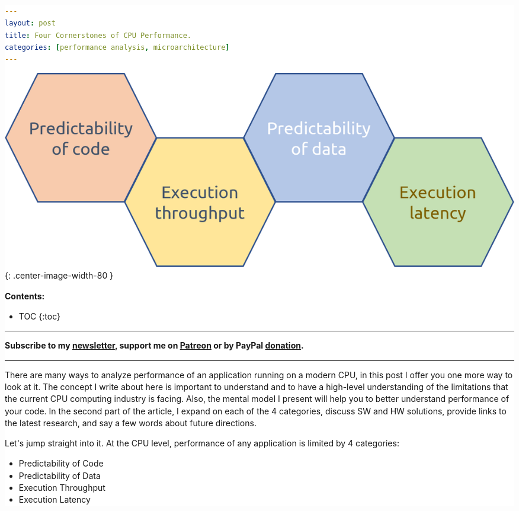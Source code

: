 ```yaml
---
layout: post
title: Four Cornerstones of CPU Performance.
categories: [performance analysis, microarchitecture]
---
```


![](/img/posts/FourPerfCorners/Front.png){: .center-image-width-80 }

**Contents:**
* TOC
{:toc}

------

**Subscribe to my [newsletter](https://products.easyperf.net/newsletter), support me on [Patreon](https://www.patreon.com/dendibakh) or by PayPal [donation](https://www.paypal.com/cgi-bin/webscr?cmd=_donations&business=TBM3NW8TKTT34&currency_code=USD&source=url).**

------

There are many ways to analyze performance of an application running on a modern CPU, in this post I offer you one more way to look at it. The concept I write about here is important to understand and to have a high-level understanding of the limitations that the current CPU computing industry is facing. Also, the mental model I present will help you to better understand performance of your code. In the second part of the article, I expand on each of the 4 categories, discuss SW and HW solutions, provide links to the latest research, and say a few words about future directions.

Let's jump straight into it. At the CPU level, performance of any application is limited by 4 categories:

* Predictability of Code
* Predictability of Data
* Execution Throughput
* Execution Latency


[^1]: There could be some execution overlap when `foo` ends and `bar` starts. To be fair, it is possible to parallelize the execution of `foo` and `bar` if, say, we spawn a new thread for `bar`.
